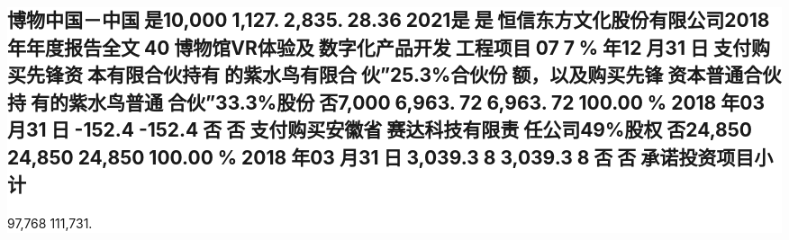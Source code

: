 博物中国－中国
是10,000
1,127.
2,835.
28.36
2021是
是
恒信东方文化股份有限公司2018年年度报告全文
40
博物馆VR体验及
数字化产品开发
工程项目
07
7
%
年12
月31
日
支付购买先锋资
本有限合伙持有
的紫水鸟有限合
伙”25.3%合伙份
额，以及购买先锋
资本普通合伙持
有的紫水鸟普通
合伙”33.3%股份
否7,000
6,963.
72
6,963.
72
100.00
%
2018
年03
月31
日
-152.4
-152.4
否
否
支付购买安徽省
赛达科技有限责
任公司49%股权
否24,850
24,850
24,850
100.00
%
2018
年03
月31
日
3,039.3
8
3,039.3
8
否
否
承诺投资项目小
计
--
97,768
111,731.